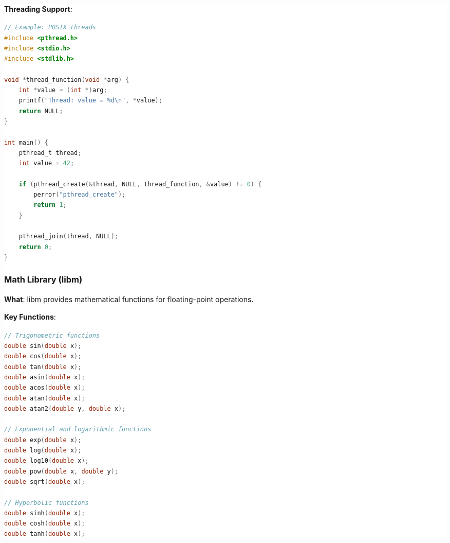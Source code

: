 **Threading Support**:

```c
// Example: POSIX threads
#include <pthread.h>
#include <stdio.h>
#include <stdlib.h>

void *thread_function(void *arg) {
    int *value = (int *)arg;
    printf("Thread: value = %d\n", *value);
    return NULL;
}

int main() {
    pthread_t thread;
    int value = 42;

    if (pthread_create(&thread, NULL, thread_function, &value) != 0) {
        perror("pthread_create");
        return 1;
    }

    pthread_join(thread, NULL);
    return 0;
}
```

### Math Library (libm)

**What**: libm provides mathematical functions for floating-point operations.

**Key Functions**:

```c
// Trigonometric functions
double sin(double x);
double cos(double x);
double tan(double x);
double asin(double x);
double acos(double x);
double atan(double x);
double atan2(double y, double x);

// Exponential and logarithmic functions
double exp(double x);
double log(double x);
double log10(double x);
double pow(double x, double y);
double sqrt(double x);

// Hyperbolic functions
double sinh(double x);
double cosh(double x);
double tanh(double x);
```
